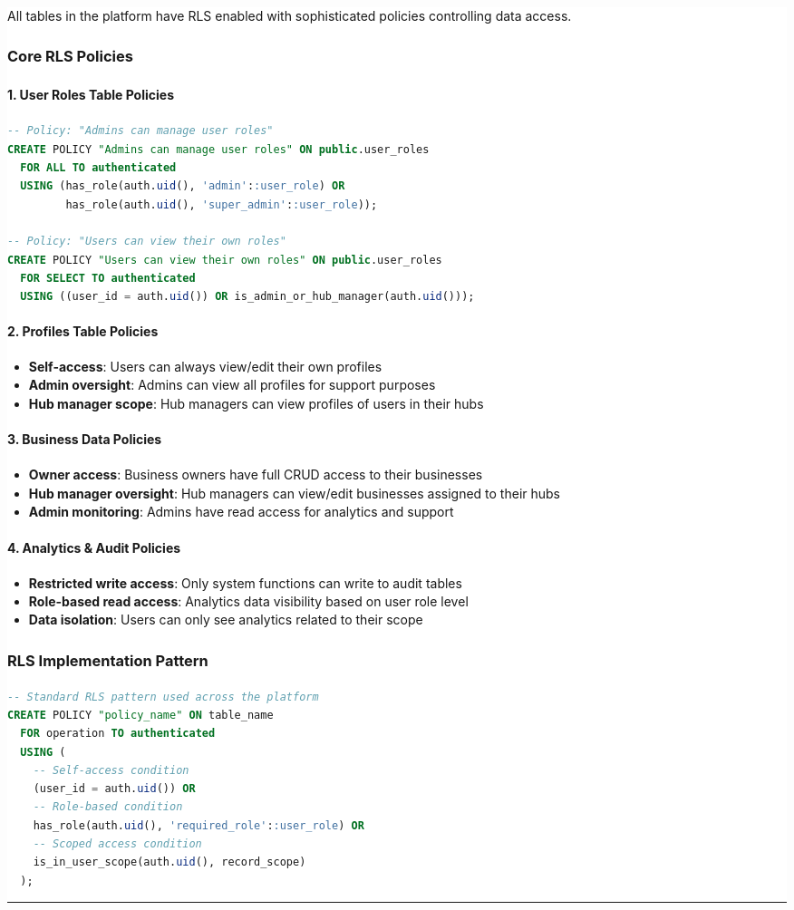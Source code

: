 All tables in the platform have RLS enabled with sophisticated policies controlling data access.

### Core RLS Policies

#### 1. User Roles Table Policies

```sql
-- Policy: "Admins can manage user roles"
CREATE POLICY "Admins can manage user roles" ON public.user_roles
  FOR ALL TO authenticated
  USING (has_role(auth.uid(), 'admin'::user_role) OR 
         has_role(auth.uid(), 'super_admin'::user_role));

-- Policy: "Users can view their own roles" 
CREATE POLICY "Users can view their own roles" ON public.user_roles
  FOR SELECT TO authenticated
  USING ((user_id = auth.uid()) OR is_admin_or_hub_manager(auth.uid()));
```

#### 2. Profiles Table Policies

- **Self-access**: Users can always view/edit their own profiles
- **Admin oversight**: Admins can view all profiles for support purposes
- **Hub manager scope**: Hub managers can view profiles of users in their hubs

#### 3. Business Data Policies

- **Owner access**: Business owners have full CRUD access to their businesses
- **Hub manager oversight**: Hub managers can view/edit businesses assigned to their hubs
- **Admin monitoring**: Admins have read access for analytics and support

#### 4. Analytics & Audit Policies

- **Restricted write access**: Only system functions can write to audit tables
- **Role-based read access**: Analytics data visibility based on user role level
- **Data isolation**: Users can only see analytics related to their scope

### RLS Implementation Pattern

```sql
-- Standard RLS pattern used across the platform
CREATE POLICY "policy_name" ON table_name
  FOR operation TO authenticated
  USING (
    -- Self-access condition
    (user_id = auth.uid()) OR 
    -- Role-based condition
    has_role(auth.uid(), 'required_role'::user_role) OR
    -- Scoped access condition
    is_in_user_scope(auth.uid(), record_scope)
  );
```

---

